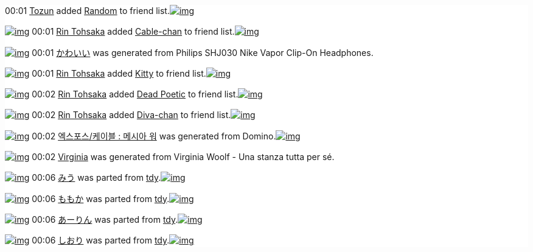 00:01 [Tozun](http://www.barcodekanojo.com/user/465008/Tozun) added [Random](http://www.barcodekanojo.com/kanojo/2602324/Random) to friend list.[![img](http://www.deviantsart.com/32drn8d.png)](http://www.barcodekanojo.com/kanojo/2602324/Random) 

[![img](http://www.deviantsart.com/17jagvd.jpeg)](http://www.barcodekanojo.com/user/452207/Rin%20Tohsaka) 00:01 [Rin Tohsaka](http://www.barcodekanojo.com/user/452207/Rin%20Tohsaka) added [Cable-chan](http://www.barcodekanojo.com/kanojo/2610006/Cable-chan) to friend list.[![img](http://www.deviantsart.com/3v9port.png)](http://www.barcodekanojo.com/kanojo/2610006/Cable-chan) 

[![img](http://www.deviantsart.com/2o84vms.png)](http://www.barcodekanojo.com/kanojo/3014865/%E3%81%8B%E3%82%8F%E3%81%84%E3%81%84) 00:01 [かわいい](http://www.barcodekanojo.com/kanojo/3014865/%E3%81%8B%E3%82%8F%E3%81%84%E3%81%84) was generated from Philips SHJ030 Nike Vapor Clip-On Headphones.

[![img](http://www.deviantsart.com/17jagvd.jpeg)](http://www.barcodekanojo.com/user/452207/Rin%20Tohsaka) 00:01 [Rin Tohsaka](http://www.barcodekanojo.com/user/452207/Rin%20Tohsaka) added [Kitty](http://www.barcodekanojo.com/kanojo/2913961/Kitty) to friend list.[![img](http://www.deviantsart.com/190eikl.png)](http://www.barcodekanojo.com/kanojo/2913961/Kitty) 

[![img](http://www.deviantsart.com/17jagvd.jpeg)](http://www.barcodekanojo.com/user/452207/Rin%20Tohsaka) 00:02 [Rin Tohsaka](http://www.barcodekanojo.com/user/452207/Rin%20Tohsaka) added [Dead Poetic](http://www.barcodekanojo.com/kanojo/2607373/Dead%20Poetic) to friend list.[![img](http://www.deviantsart.com/qcgm9h.png)](http://www.barcodekanojo.com/kanojo/2607373/Dead%20Poetic) 

[![img](http://www.deviantsart.com/17jagvd.jpeg)](http://www.barcodekanojo.com/user/452207/Rin%20Tohsaka) 00:02 [Rin Tohsaka](http://www.barcodekanojo.com/user/452207/Rin%20Tohsaka) added [Diva-chan](http://www.barcodekanojo.com/kanojo/2489830/Diva-chan) to friend list.[![img](http://www.deviantsart.com/3ml9b34.png)](http://www.barcodekanojo.com/kanojo/2489830/Diva-chan) 

[![img](http://www.deviantsart.com/irr8ib.png)](http://www.barcodekanojo.com/kanojo/3014866/%EC%97%91%EC%8A%A4%ED%8F%AC%EC%8A%A4%2F%EC%BC%80%EC%9D%B4%EB%B8%94%20%3A%20%EB%A9%94%EC%8B%9C%EC%95%84%20%EC%9B%8C) 00:02 [엑스포스/케이블 : 메시아 워](http://www.barcodekanojo.com/kanojo/3014866/%EC%97%91%EC%8A%A4%ED%8F%AC%EC%8A%A4%2F%EC%BC%80%EC%9D%B4%EB%B8%94%20%3A%20%EB%A9%94%EC%8B%9C%EC%95%84%20%EC%9B%8C) was generated from Domino.[![img](http://www.deviantsart.com/2hv145u.jpeg)](http://www.barcodekanojo.com/product_images/barcode/5709009/1403103758/50x50xDomino.jpg,qw=88,ah=88.pagespeed.ic.y2i9j_D52V.jpg) 

[![img](http://www.deviantsart.com/5j1qc.png)](http://www.barcodekanojo.com/kanojo/3014867/Virginia) 00:02 [Virginia](http://www.barcodekanojo.com/kanojo/3014867/Virginia) was generated from Virginia Woolf - Una stanza tutta per sé.

[![img](http://www.deviantsart.com/5osopv.png)](http://www.barcodekanojo.com/kanojo/2924327/%E3%81%BF%E3%81%86) 00:06 [みう](http://www.barcodekanojo.com/kanojo/2924327/%E3%81%BF%E3%81%86) was parted from [tdy](http://www.barcodekanojo.com/kanojo/2924327/%E3%81%BF%E3%81%86).[![img](http://www.deviantsart.com/2imajmn.jpeg)](http://www.barcodekanojo.com/user/209361/tdy) 

[![img](http://www.deviantsart.com/cugb5p.png)](http://www.barcodekanojo.com/kanojo/2922421/%E3%82%82%E3%82%82%E3%81%8B) 00:06 [ももか](http://www.barcodekanojo.com/kanojo/2922421/%E3%82%82%E3%82%82%E3%81%8B) was parted from [tdy](http://www.barcodekanojo.com/kanojo/2922421/%E3%82%82%E3%82%82%E3%81%8B).[![img](http://www.deviantsart.com/2imajmn.jpeg)](http://www.barcodekanojo.com/user/209361/tdy) 

[![img](http://www.deviantsart.com/1cvh32p.png)](http://www.barcodekanojo.com/kanojo/2922425/%E3%81%82%E3%83%BC%E3%82%8A%E3%82%93) 00:06 [あーりん](http://www.barcodekanojo.com/kanojo/2922425/%E3%81%82%E3%83%BC%E3%82%8A%E3%82%93) was parted from [tdy](http://www.barcodekanojo.com/kanojo/2922425/%E3%81%82%E3%83%BC%E3%82%8A%E3%82%93).[![img](http://www.deviantsart.com/2imajmn.jpeg)](http://www.barcodekanojo.com/user/209361/tdy) 

[![img](http://www.deviantsart.com/i9hp40.png)](http://www.barcodekanojo.com/kanojo/2922428/%E3%81%97%E3%81%8A%E3%82%8A) 00:06 [しおり](http://www.barcodekanojo.com/kanojo/2922428/%E3%81%97%E3%81%8A%E3%82%8A) was parted from [tdy](http://www.barcodekanojo.com/kanojo/2922428/%E3%81%97%E3%81%8A%E3%82%8A).[![img](http://www.deviantsart.com/2imajmn.jpeg)](http://www.barcodekanojo.com/user/209361/tdy) 
